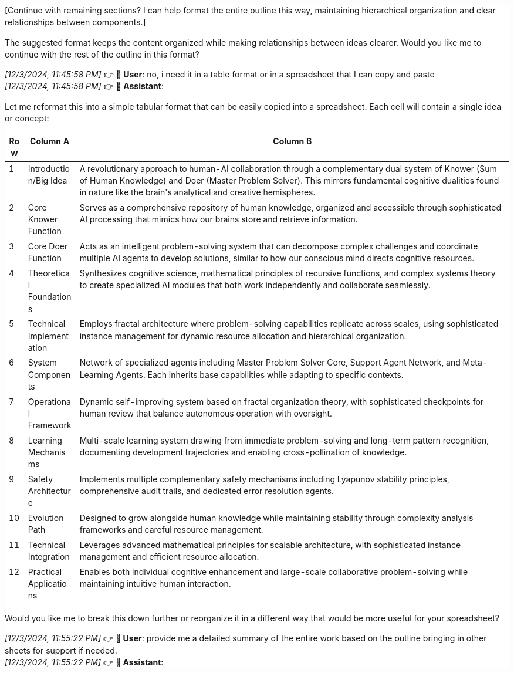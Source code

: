 [Continue with remaining sections? I can help format the entire outline this way, maintaining hierarchical organization and clear relationships between components.]

The suggested format keeps the content organized while making relationships between ideas clearer. Would you like me to continue with the rest of the outline in this format?<br>

<i>[12/3/2024, 11:45:58 PM]</i> 👉 <b>👤 User</b>: no, i need it in a table format or in a spreadsheet that I can copy and paste<br>
<i>[12/3/2024, 11:45:58 PM]</i> 👉 <b>🤖 Assistant</b>: 

 Let me reformat this into a simple tabular format that can be easily copied into a spreadsheet. Each cell will contain a single idea or concept:

Row | Column A | Column B
---|---|---
1 | Introduction/Big Idea | A revolutionary approach to human-AI collaboration through a complementary dual system of Knower (Sum of Human Knowledge) and Doer (Master Problem Solver). This mirrors fundamental cognitive dualities found in nature like the brain's analytical and creative hemispheres.
2 | Core Knower Function | Serves as a comprehensive repository of human knowledge, organized and accessible through sophisticated AI processing that mimics how our brains store and retrieve information.
3 | Core Doer Function | Acts as an intelligent problem-solving system that can decompose complex challenges and coordinate multiple AI agents to develop solutions, similar to how our conscious mind directs cognitive resources.
4 | Theoretical Foundations | Synthesizes cognitive science, mathematical principles of recursive functions, and complex systems theory to create specialized AI modules that both work independently and collaborate seamlessly.
5 | Technical Implementation | Employs fractal architecture where problem-solving capabilities replicate across scales, using sophisticated instance management for dynamic resource allocation and hierarchical organization.
6 | System Components | Network of specialized agents including Master Problem Solver Core, Support Agent Network, and Meta-Learning Agents. Each inherits base capabilities while adapting to specific contexts.
7 | Operational Framework | Dynamic self-improving system based on fractal organization theory, with sophisticated checkpoints for human review that balance autonomous operation with oversight.
8 | Learning Mechanisms | Multi-scale learning system drawing from immediate problem-solving and long-term pattern recognition, documenting development trajectories and enabling cross-pollination of knowledge.
9 | Safety Architecture | Implements multiple complementary safety mechanisms including Lyapunov stability principles, comprehensive audit trails, and dedicated error resolution agents.
10 | Evolution Path | Designed to grow alongside human knowledge while maintaining stability through complexity analysis frameworks and careful resource management.
11 | Technical Integration | Leverages advanced mathematical principles for scalable architecture, with sophisticated instance management and efficient resource allocation.
12 | Practical Applications | Enables both individual cognitive enhancement and large-scale collaborative problem-solving while maintaining intuitive human interaction.

Would you like me to break this down further or reorganize it in a different way that would be more useful for your spreadsheet?<br>

<i>[12/3/2024, 11:55:22 PM]</i> 👉 <b>👤 User</b>: provide me a detailed summary of the entire work based on the outline bringing in other sheets for support if needed.<br>
<i>[12/3/2024, 11:55:22 PM]</i> 👉 <b>🤖 Assistant</b>: 
